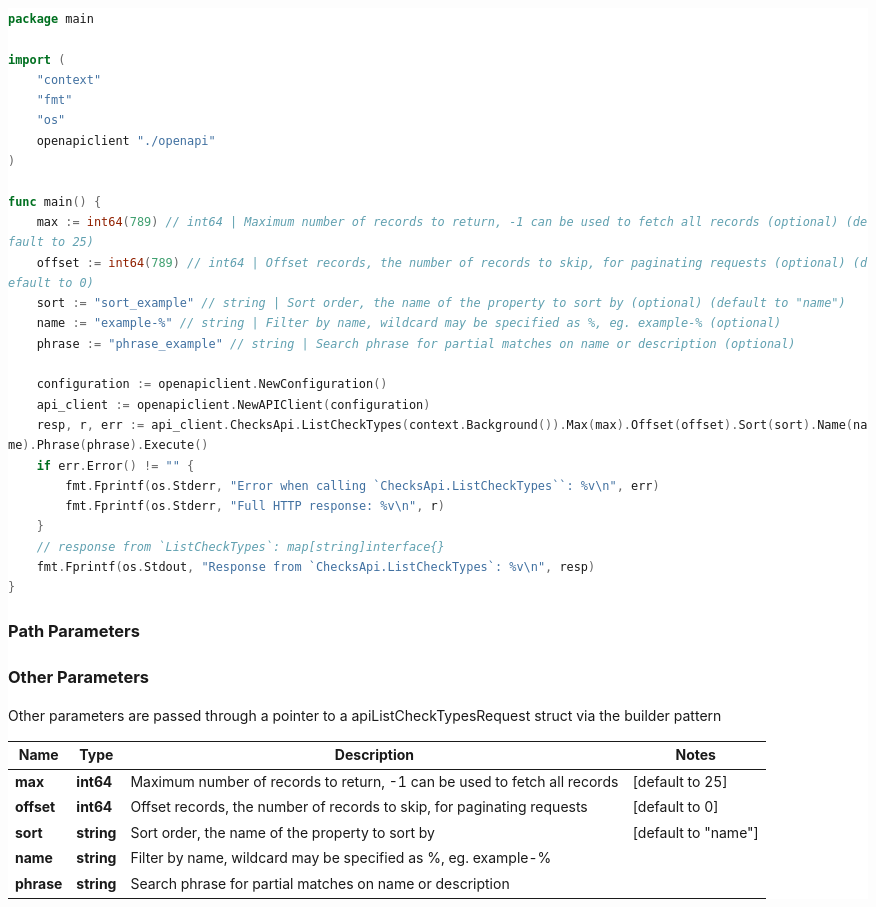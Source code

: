 ```go
package main

import (
    "context"
    "fmt"
    "os"
    openapiclient "./openapi"
)

func main() {
    max := int64(789) // int64 | Maximum number of records to return, -1 can be used to fetch all records (optional) (default to 25)
    offset := int64(789) // int64 | Offset records, the number of records to skip, for paginating requests (optional) (default to 0)
    sort := "sort_example" // string | Sort order, the name of the property to sort by (optional) (default to "name")
    name := "example-%" // string | Filter by name, wildcard may be specified as %, eg. example-% (optional)
    phrase := "phrase_example" // string | Search phrase for partial matches on name or description (optional)

    configuration := openapiclient.NewConfiguration()
    api_client := openapiclient.NewAPIClient(configuration)
    resp, r, err := api_client.ChecksApi.ListCheckTypes(context.Background()).Max(max).Offset(offset).Sort(sort).Name(name).Phrase(phrase).Execute()
    if err.Error() != "" {
        fmt.Fprintf(os.Stderr, "Error when calling `ChecksApi.ListCheckTypes``: %v\n", err)
        fmt.Fprintf(os.Stderr, "Full HTTP response: %v\n", r)
    }
    // response from `ListCheckTypes`: map[string]interface{}
    fmt.Fprintf(os.Stdout, "Response from `ChecksApi.ListCheckTypes`: %v\n", resp)
}
```

### Path Parameters



### Other Parameters

Other parameters are passed through a pointer to a apiListCheckTypesRequest struct via the builder pattern


Name | Type | Description  | Notes
------------- | ------------- | ------------- | -------------
 **max** | **int64** | Maximum number of records to return, -1 can be used to fetch all records | [default to 25]
 **offset** | **int64** | Offset records, the number of records to skip, for paginating requests | [default to 0]
 **sort** | **string** | Sort order, the name of the property to sort by | [default to &quot;name&quot;]
 **name** | **string** | Filter by name, wildcard may be specified as %, eg. example-% | 
 **phrase** | **string** | Search phrase for partial matches on name or description | 
